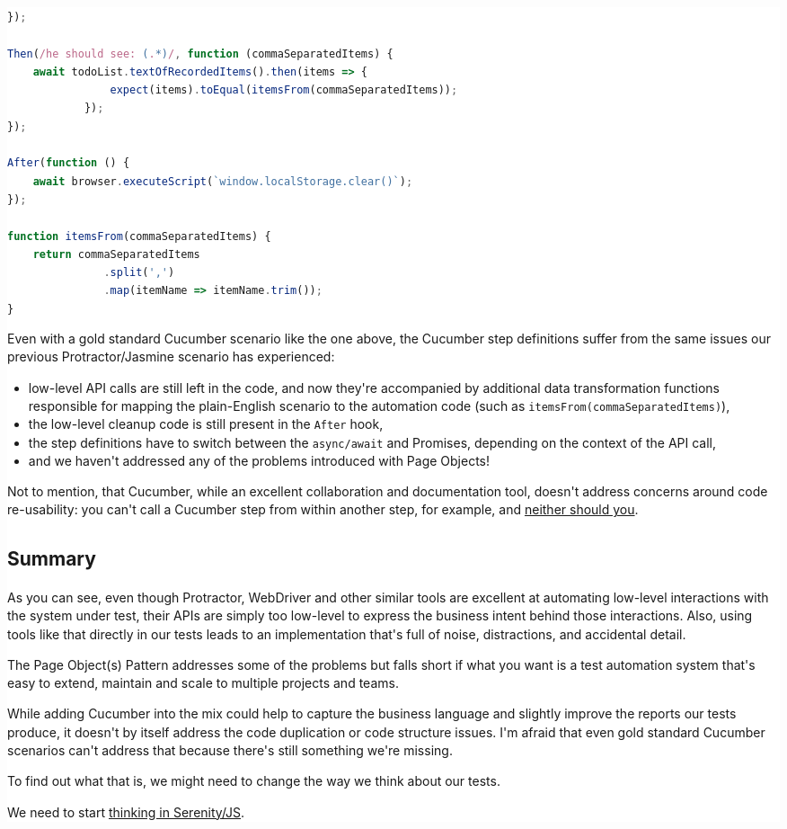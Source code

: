 ```javascript
});

Then(/he should see: (.*)/, function (commaSeparatedItems) {
    await todoList.textOfRecordedItems().then(items => {
                expect(items).toEqual(itemsFrom(commaSeparatedItems));
            });
});

After(function () {
    await browser.executeScript(`window.localStorage.clear()`);
});

function itemsFrom(commaSeparatedItems) {
    return commaSeparatedItems
               .split(',')
               .map(itemName => itemName.trim());
}
```

Even with a gold standard Cucumber scenario like the one above, the Cucumber step definitions suffer from the same issues
our previous Protractor/Jasmine scenario has experienced:
- low-level API calls are still left in the code, and now they're accompanied by additional data transformation functions responsible for mapping the plain-English scenario to the automation code (such as `itemsFrom(commaSeparatedItems)`),
- the low-level cleanup code is still present in the `After` hook,
- the step definitions have to switch between the `async/await` and Promises, depending on the context of the API call,
- and we haven't addressed any of the problems introduced with Page Objects!

Not to mention, that Cucumber, while an excellent collaboration and documentation tool, doesn't address concerns around
code re-usability: you can't call a Cucumber step from within another step, for example, and [neither should you](https://cucumber.io/docs/guides/anti-patterns/#support-for-conjunction-steps).

## Summary

As you can see, even though Protractor, WebDriver and other similar tools are excellent at automating low-level interactions with the system under test, their APIs are simply too low-level to express the business intent behind those interactions. Also, using tools like that directly in our tests leads to an implementation that's full of noise, distractions, and accidental detail.

The Page Object(s) Pattern addresses some of the problems but falls short if what you want is a test automation system that's easy to extend, maintain and scale to multiple projects and teams.

While adding Cucumber into the mix could help to capture the business language and slightly improve the reports our tests produce, it doesn't by itself address the code duplication or code structure issues. I'm afraid that even gold standard Cucumber scenarios can't address that because there's still something we're missing.

To find out what that is, we might need to change the way we think about our tests.

We need to start [thinking in Serenity/JS](/handbook/thinking-in-serenity-js/screenplay-by-example.html).
